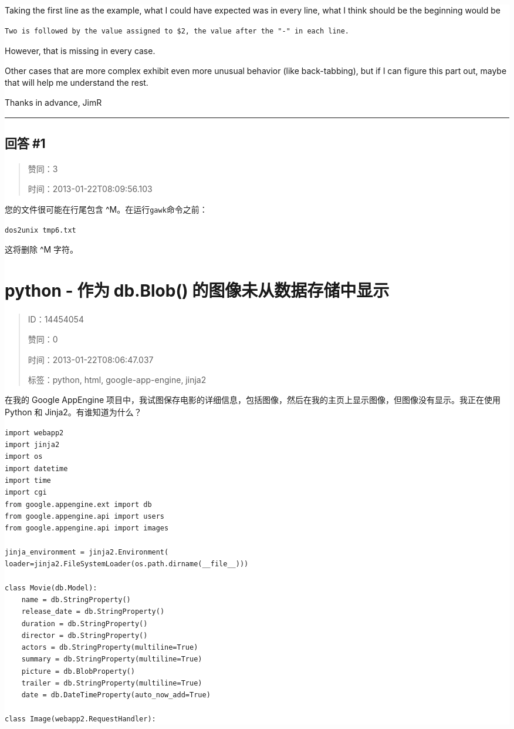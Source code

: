 Taking the first line as the example, what I could have expected was in every line, what I think should be the beginning would be

```
Two is followed by the value assigned to $2, the value after the "-" in each line. 
```

However, that is missing in every case.

Other cases that are more complex exhibit even more unusual behavior (like back-tabbing), but if I can figure this part out, maybe that will help me understand the rest.

Thanks in advance, JimR

* * *

## 回答 #1

> 赞同：3
> 
> 时间：2013-01-22T08:09:56.103

您的文件很可能在行尾包含 ^M。在运行`gawk`命令之前：

```
dos2unix tmp6.txt 
```

这将删除 ^M 字符。

# python - 作为 db.Blob() 的图像未从数据存储中显示

> ID：14454054
> 
> 赞同：0
> 
> 时间：2013-01-22T08:06:47.037
> 
> 标签：python, html, google-app-engine, jinja2

在我的 Google AppEngine 项目中，我试图保存电影的详细信息，包括图像，然后在我的主页上显示图像，但图像没有显示。我正在使用 Python 和 Jinja2。有谁知道为什么？

```
import webapp2
import jinja2
import os
import datetime
import time
import cgi
from google.appengine.ext import db
from google.appengine.api import users
from google.appengine.api import images

jinja_environment = jinja2.Environment(
loader=jinja2.FileSystemLoader(os.path.dirname(__file__)))

class Movie(db.Model):
    name = db.StringProperty()
    release_date = db.StringProperty()
    duration = db.StringProperty()
    director = db.StringProperty()
    actors = db.StringProperty(multiline=True)
    summary = db.StringProperty(multiline=True)
    picture = db.BlobProperty()
    trailer = db.StringProperty(multiline=True)
    date = db.DateTimeProperty(auto_now_add=True)

class Image(webapp2.RequestHandler):
```